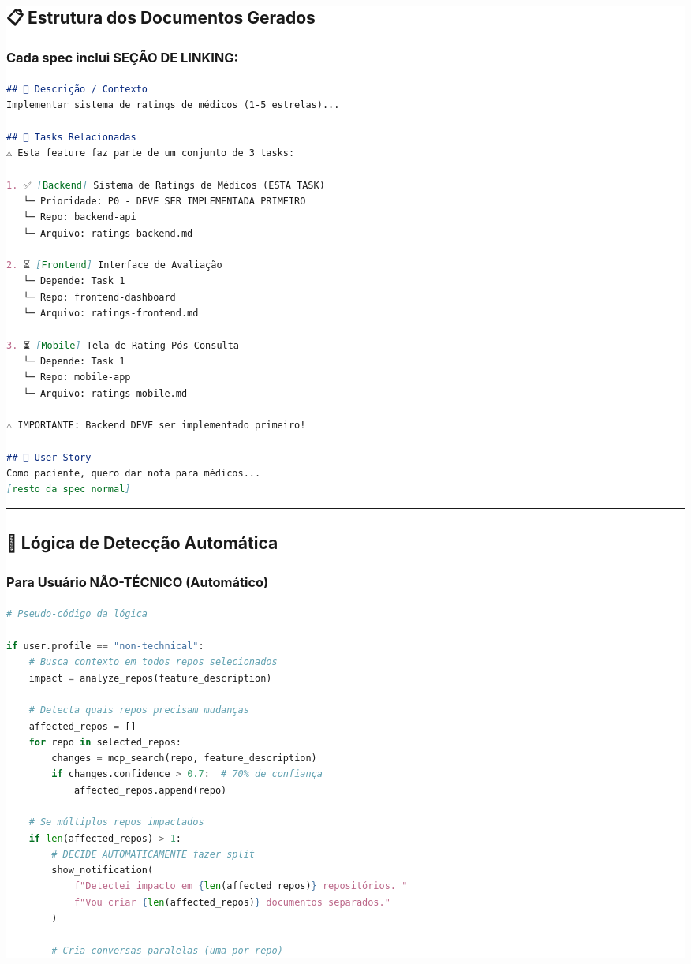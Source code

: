 
## 📋 Estrutura dos Documentos Gerados

### Cada spec inclui SEÇÃO DE LINKING:

```markdown
## 📌 Descrição / Contexto
Implementar sistema de ratings de médicos (1-5 estrelas)...

## 🔗 Tasks Relacionadas
⚠️ Esta feature faz parte de um conjunto de 3 tasks:

1. ✅ [Backend] Sistema de Ratings de Médicos (ESTA TASK)
   └─ Prioridade: P0 - DEVE SER IMPLEMENTADA PRIMEIRO
   └─ Repo: backend-api
   └─ Arquivo: ratings-backend.md

2. ⏳ [Frontend] Interface de Avaliação  
   └─ Depende: Task 1
   └─ Repo: frontend-dashboard
   └─ Arquivo: ratings-frontend.md

3. ⏳ [Mobile] Tela de Rating Pós-Consulta
   └─ Depende: Task 1
   └─ Repo: mobile-app
   └─ Arquivo: ratings-mobile.md

⚠️ IMPORTANTE: Backend DEVE ser implementado primeiro!

## 👤 User Story
Como paciente, quero dar nota para médicos...
[resto da spec normal]
```

---

## 🧠 Lógica de Detecção Automática

### Para Usuário NÃO-TÉCNICO (Automático)

```python
# Pseudo-código da lógica

if user.profile == "non-technical":
    # Busca contexto em todos repos selecionados
    impact = analyze_repos(feature_description)
    
    # Detecta quais repos precisam mudanças
    affected_repos = []
    for repo in selected_repos:
        changes = mcp_search(repo, feature_description)
        if changes.confidence > 0.7:  # 70% de confiança
            affected_repos.append(repo)
    
    # Se múltiplos repos impactados
    if len(affected_repos) > 1:
        # DECIDE AUTOMATICAMENTE fazer split
        show_notification(
            f"Detectei impacto em {len(affected_repos)} repositórios. "
            f"Vou criar {len(affected_repos)} documentos separados."
        )
        
        # Cria conversas paralelas (uma por repo)
```